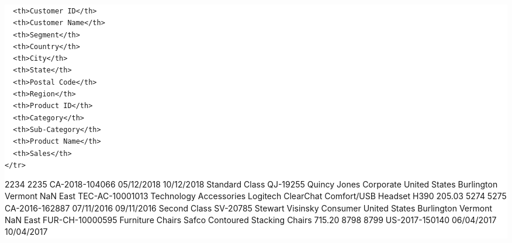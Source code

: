       <th>Customer ID</th>
      <th>Customer Name</th>
      <th>Segment</th>
      <th>Country</th>
      <th>City</th>
      <th>State</th>
      <th>Postal Code</th>
      <th>Region</th>
      <th>Product ID</th>
      <th>Category</th>
      <th>Sub-Category</th>
      <th>Product Name</th>
      <th>Sales</th>
    </tr>
  </thead>
  <tbody>
    <tr>
      <th>2234</th>
      <td>2235</td>
      <td>CA-2018-104066</td>
      <td>05/12/2018</td>
      <td>10/12/2018</td>
      <td>Standard Class</td>
      <td>QJ-19255</td>
      <td>Quincy Jones</td>
      <td>Corporate</td>
      <td>United States</td>
      <td>Burlington</td>
      <td>Vermont</td>
      <td>NaN</td>
      <td>East</td>
      <td>TEC-AC-10001013</td>
      <td>Technology</td>
      <td>Accessories</td>
      <td>Logitech ClearChat Comfort/USB Headset H390</td>
      <td>205.03</td>
    </tr>
    <tr>
      <th>5274</th>
      <td>5275</td>
      <td>CA-2016-162887</td>
      <td>07/11/2016</td>
      <td>09/11/2016</td>
      <td>Second Class</td>
      <td>SV-20785</td>
      <td>Stewart Visinsky</td>
      <td>Consumer</td>
      <td>United States</td>
      <td>Burlington</td>
      <td>Vermont</td>
      <td>NaN</td>
      <td>East</td>
      <td>FUR-CH-10000595</td>
      <td>Furniture</td>
      <td>Chairs</td>
      <td>Safco Contoured Stacking Chairs</td>
      <td>715.20</td>
    </tr>
    <tr>
      <th>8798</th>
      <td>8799</td>
      <td>US-2017-150140</td>
      <td>06/04/2017</td>
      <td>10/04/2017</td>
